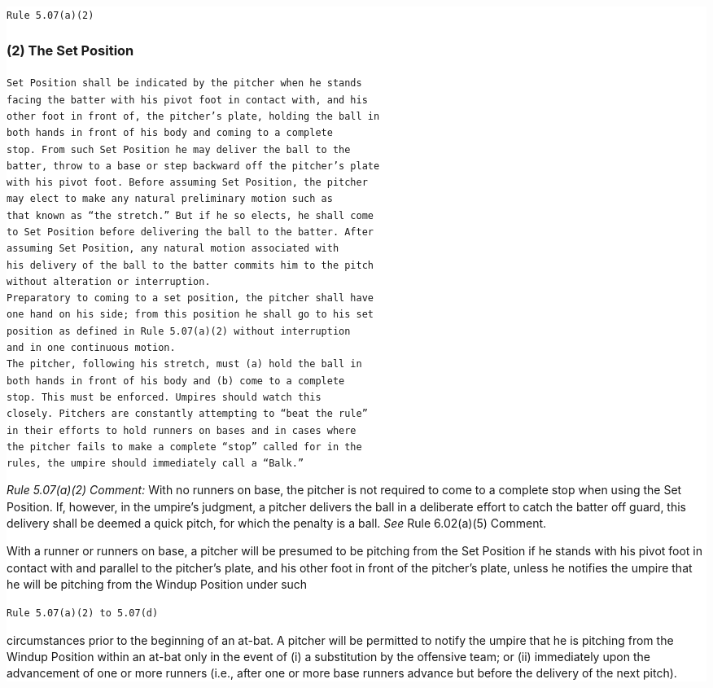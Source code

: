 
```
Rule 5.07(a)(2)
```
### (2) The Set Position

```
Set Position shall be indicated by the pitcher when he stands
facing the batter with his pivot foot in contact with, and his
other foot in front of, the pitcher’s plate, holding the ball in
both hands in front of his body and coming to a complete
stop. From such Set Position he may deliver the ball to the
batter, throw to a base or step backward off the pitcher’s plate
with his pivot foot. Before assuming Set Position, the pitcher
may elect to make any natural preliminary motion such as
that known as “the stretch.” But if he so elects, he shall come
to Set Position before delivering the ball to the batter. After
assuming Set Position, any natural motion associated with
his delivery of the ball to the batter commits him to the pitch
without alteration or interruption.
Preparatory to coming to a set position, the pitcher shall have
one hand on his side; from this position he shall go to his set
position as defined in Rule 5.07(a)(2) without interruption
and in one continuous motion.
The pitcher, following his stretch, must (a) hold the ball in
both hands in front of his body and (b) come to a complete
stop. This must be enforced. Umpires should watch this
closely. Pitchers are constantly attempting to “beat the rule”
in their efforts to hold runners on bases and in cases where
the pitcher fails to make a complete “stop” called for in the
rules, the umpire should immediately call a “Balk.”
```
_Rule 5.07(a)(2) Comment:_ With no runners on base, the pitcher
is not required to come to a complete stop when using the Set
Position. If, however, in the umpire’s judgment, a pitcher
delivers the ball in a deliberate effort to catch the batter off
guard, this delivery shall be deemed a quick pitch, for which the
penalty is a ball. _See_ Rule 6.02(a)(5) Comment.

With a runner or runners on base, a pitcher will be presumed to
be pitching from the Set Position if he stands with his pivot foot
in contact with and parallel to the pitcher’s plate, and his other
foot in front of the pitcher’s plate, unless he notifies the umpire
that he will be pitching from the Windup Position under such


```
Rule 5.07(a)(2) to 5.07(d)
```
circumstances prior to the beginning of an at-bat. A pitcher
will be permitted to notify the umpire that he is pitching from
the Windup Position within an at-bat only in the event of (i) a
substitution by the offensive team; or (ii) immediately upon the
advancement of one or more runners (i.e., after one or more
base runners advance but before the delivery of the next pitch).
